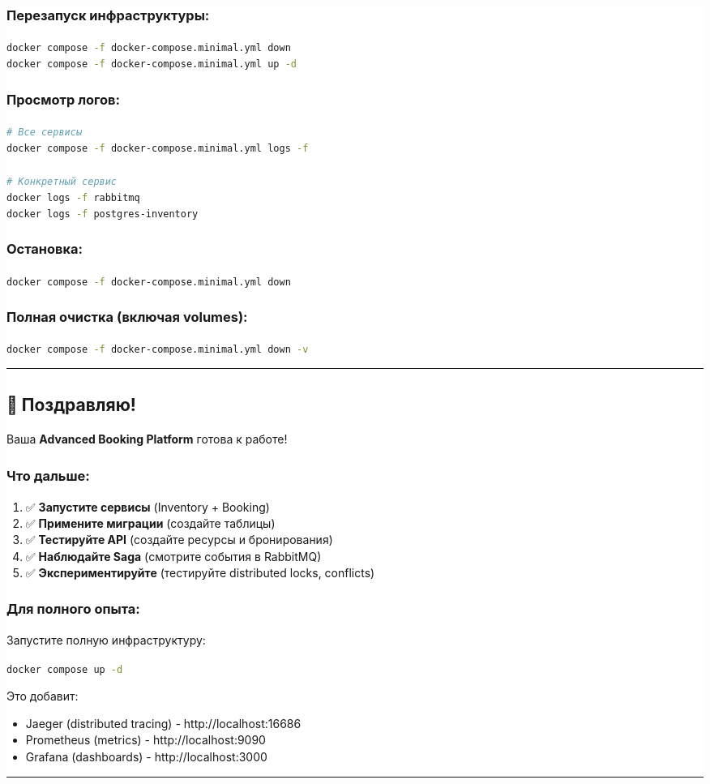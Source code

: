 ### Перезапуск инфраструктуры:
```bash
docker compose -f docker-compose.minimal.yml down
docker compose -f docker-compose.minimal.yml up -d
```

### Просмотр логов:
```bash
# Все сервисы
docker compose -f docker-compose.minimal.yml logs -f

# Конкретный сервис
docker logs -f rabbitmq
docker logs -f postgres-inventory
```

### Остановка:
```bash
docker compose -f docker-compose.minimal.yml down
```

### Полная очистка (включая volumes):
```bash
docker compose -f docker-compose.minimal.yml down -v
```

---

## 🎊 Поздравляю!

Ваша **Advanced Booking Platform** готова к работе!

### Что дальше:

1. ✅ **Запустите сервисы** (Inventory + Booking)
2. ✅ **Примените миграции** (создайте таблицы)
3. ✅ **Тестируйте API** (создайте ресурсы и бронирования)
4. ✅ **Наблюдайте Saga** (смотрите события в RabbitMQ)
5. ✅ **Экспериментируйте** (тестируйте distributed locks, conflicts)

### Для полного опыта:

Запустите полную инфраструктуру:
```bash
docker compose up -d
```

Это добавит:
- Jaeger (distributed tracing) - http://localhost:16686
- Prometheus (metrics) - http://localhost:9090
- Grafana (dashboards) - http://localhost:3000

---
